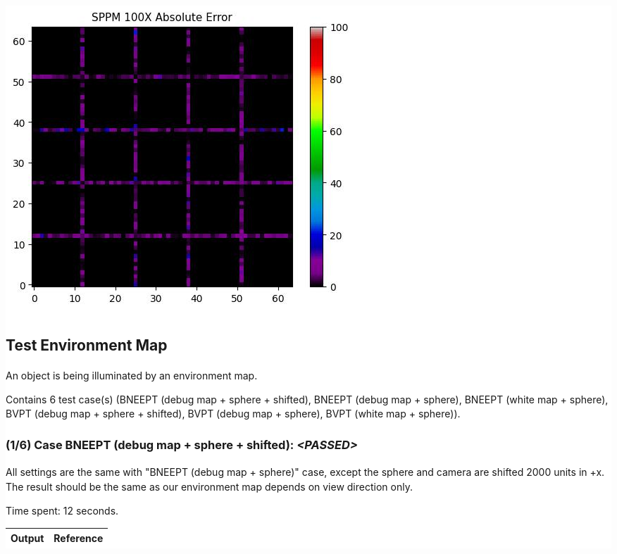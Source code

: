 ![debug output image](tests.test_checkerboard_emissive_quad\sppm_error.jpg)

## Test Environment Map

An object is being illuminated by an environment map.

Contains 6 test case(s) (BNEEPT (debug map + sphere + shifted), BNEEPT (debug map + sphere), BNEEPT (white map + sphere), BVPT (debug map + sphere + shifted), BVPT (debug map + sphere), BVPT (white map + sphere)).

### (1/6) Case BNEEPT (debug map + sphere + shifted): *\<PASSED\>*

All settings are the same with "BNEEPT (debug map + sphere)" case, except the sphere and camera are shifted 2000 units in +x. The result should be the same as our environment map depends on view direction only.

Time spent: 12 seconds.

|  Output  |  Reference  |
| :------: | :---------: |